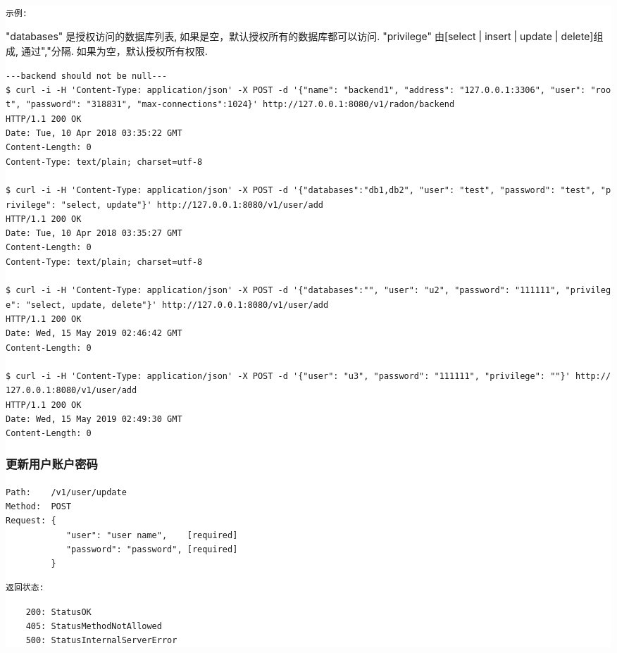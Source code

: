 `示例: `

"databases" 是授权访问的数据库列表, 如果是空，默认授权所有的数据库都可以访问.
"privilege" 由[select | insert | update | delete]组成, 通过","分隔. 如果为空，默认授权所有权限.

```
---backend should not be null---
$ curl -i -H 'Content-Type: application/json' -X POST -d '{"name": "backend1", "address": "127.0.0.1:3306", "user": "root", "password": "318831", "max-connections":1024}' http://127.0.0.1:8080/v1/radon/backend
HTTP/1.1 200 OK
Date: Tue, 10 Apr 2018 03:35:22 GMT
Content-Length: 0
Content-Type: text/plain; charset=utf-8

$ curl -i -H 'Content-Type: application/json' -X POST -d '{"databases":"db1,db2", "user": "test", "password": "test", "privilege": "select, update"}' http://127.0.0.1:8080/v1/user/add
HTTP/1.1 200 OK
Date: Tue, 10 Apr 2018 03:35:27 GMT
Content-Length: 0
Content-Type: text/plain; charset=utf-8

$ curl -i -H 'Content-Type: application/json' -X POST -d '{"databases":"", "user": "u2", "password": "111111", "privilege": "select, update, delete"}' http://127.0.0.1:8080/v1/user/add
HTTP/1.1 200 OK
Date: Wed, 15 May 2019 02:46:42 GMT
Content-Length: 0

$ curl -i -H 'Content-Type: application/json' -X POST -d '{"user": "u3", "password": "111111", "privilege": ""}' http://127.0.0.1:8080/v1/user/add
HTTP/1.1 200 OK
Date: Wed, 15 May 2019 02:49:30 GMT
Content-Length: 0

```


### 更新用户账户密码

```
Path:    /v1/user/update
Method:  POST
Request: {
			"user": "user name",	[required]
			"password": "password",	[required]
         }
```

`返回状态:`

```
	200: StatusOK
	405: StatusMethodNotAllowed
	500: StatusInternalServerError
```
